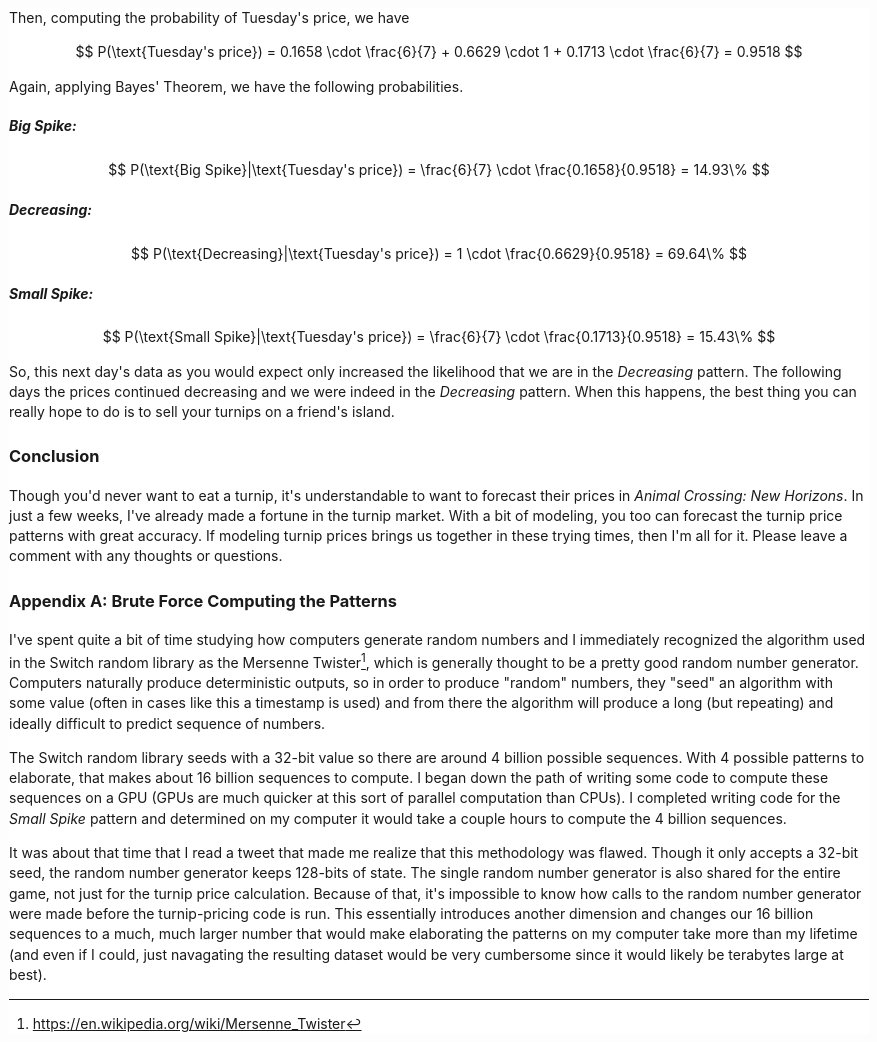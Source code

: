 Then, computing the probability of Tuesday's price, we have

$$
P(\text{Tuesday's price}) = 0.1658 \cdot \frac{6}{7} + 0.6629 \cdot 1 + 0.1713 \cdot \frac{6}{7} = 0.9518
$$

Again, applying Bayes' Theorem, we have the following probabilities.

##### Big Spike:
$$
P(\text{Big Spike}|\text{Tuesday's price}) = \frac{6}{7} \cdot \frac{0.1658}{0.9518} = 14.93\%
$$

##### Decreasing:
$$
P(\text{Decreasing}|\text{Tuesday's price}) = 1 \cdot \frac{0.6629}{0.9518} = 69.64\%
$$

##### Small Spike:
$$
P(\text{Small Spike}|\text{Tuesday's price}) = \frac{6}{7} \cdot \frac{0.1713}{0.9518} = 15.43\%
$$

So, this next day's data as you would expect only increased the likelihood that we are in the _Decreasing_ pattern. The following days the prices continued decreasing and we were indeed in the _Decreasing_ pattern. When this happens, the best thing you can really hope to do is to sell your turnips on a friend's island.

### Conclusion

Though you'd never want to eat a turnip, it's understandable to want to forecast their prices in _Animal Crossing: New Horizons_. In just a few weeks, I've already made a fortune in the turnip market. With a bit of modeling, you too can forecast the turnip price patterns with great accuracy. If modeling turnip prices brings us together in these trying times, then I'm all for it. Please leave a comment with any thoughts or questions.

### Appendix A: Brute Force Computing the Patterns

I've spent quite a bit of time studying how computers generate random numbers and I immediately recognized the algorithm used in the Switch random library as the Mersenne Twister[^4], which is generally thought to be a pretty good random number generator. Computers naturally produce deterministic outputs, so in order to produce "random" numbers, they "seed" an algorithm with some value (often in cases like this a timestamp is used) and from there the algorithm will produce a long (but repeating) and ideally difficult to predict sequence of numbers.

The Switch random library seeds with a 32-bit value so there are around 4 billion possible sequences. With 4 possible patterns to elaborate, that makes about 16 billion sequences to compute. I began down the path of writing some code to compute these sequences on a GPU (GPUs are much quicker at this sort of parallel computation than CPUs). I completed writing code for the _Small Spike_ pattern and determined on my computer it would take a couple hours to compute the 4 billion sequences. 

It was about that time that I read a tweet that made me realize that this methodology was flawed. Though it only accepts a 32-bit seed, the random number generator keeps 128-bits of state. The single random number generator is also shared for the entire game, not just for the turnip price calculation. Because of that, it's impossible to know how calls to the random number generator were made before the turnip-pricing code is run. This essentially introduces another dimension and changes our 16 billion sequences to a much, much larger number that would make elaborating the patterns on my computer take more than my lifetime (and even if I could, just navagating the resulting dataset would be very cumbersome since it would likely be terabytes large at best).


[^1]: https://gist.github.com/Treeki/85be14d297c80c8b3c0a76375743325b
[^2]: https://en.wikipedia.org/wiki/Bayesian_inference
[^3]: https://en.wikipedia.org/wiki/Markov_chain
[^4]: https://en.wikipedia.org/wiki/Mersenne_Twister